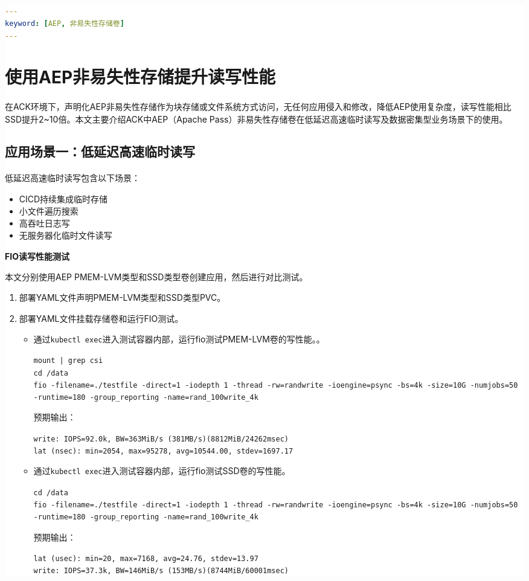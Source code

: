 ```yaml
---
keyword: [AEP, 非易失性存储卷]
---
```


# 使用AEP非易失性存储提升读写性能

在ACK环境下，声明化AEP非易失性存储作为块存储或文件系统方式访问，无任何应用侵入和修改，降低AEP使用复杂度，读写性能相比SSD提升2~10倍。本文主要介绍ACK中AEP（Apache Pass）非易失性存储卷在低延迟高速临时读写及数据密集型业务场景下的使用。

## 应用场景一：低延迟高速临时读写

低延迟高速临时读写包含以下场景：

-   CICD持续集成临时存储
-   小文件遍历搜索
-   高吞吐日志写
-   无服务器化临时文件读写

**FIO读写性能测试**

本文分别使用AEP PMEM-LVM类型和SSD类型卷创建应用，然后进行对比测试。



1.  部署YAML文件声明PMEM-LVM类型和SSD类型PVC。

2.  部署YAML文件挂载存储卷和运行FIO测试。

    -   通过`kubectl exec`进入测试容器内部，运行fio测试PMEM-LVM卷的写性能。。

        ```
        mount | grep csi
        cd /data
        fio -filename=./testfile -direct=1 -iodepth 1 -thread -rw=randwrite -ioengine=psync -bs=4k -size=10G -numjobs=50 -runtime=180 -group_reporting -name=rand_100write_4k
        ```

        预期输出：

        ```
        write: IOPS=92.0k, BW=363MiB/s (381MB/s)(8812MiB/24262msec)
        lat (nsec): min=2054, max=95278, avg=10544.00, stdev=1697.17
        ```

    -   通过`kubectl exec`进入测试容器内部，运行fio测试SSD卷的写性能。

        ```
        cd /data
        fio -filename=./testfile -direct=1 -iodepth 1 -thread -rw=randwrite -ioengine=psync -bs=4k -size=10G -numjobs=50 -runtime=180 -group_reporting -name=rand_100write_4k
        ```

        预期输出：

        ```
        lat (usec): min=20, max=7168, avg=24.76, stdev=13.97
        write: IOPS=37.3k, BW=146MiB/s (153MB/s)(8744MiB/60001msec)
        ```

